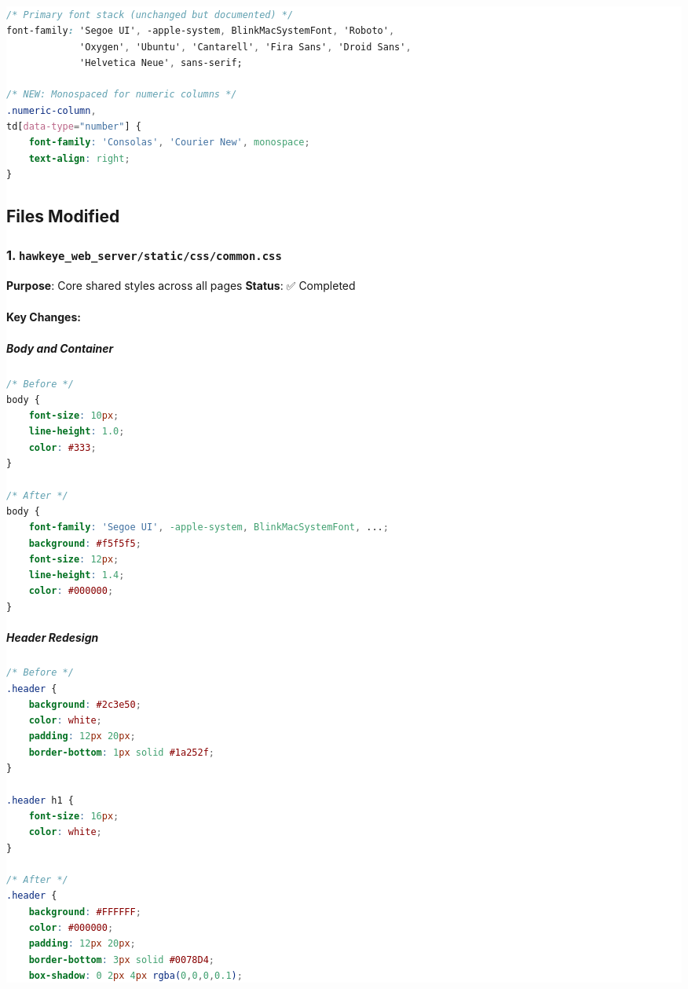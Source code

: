 ```css
/* Primary font stack (unchanged but documented) */
font-family: 'Segoe UI', -apple-system, BlinkMacSystemFont, 'Roboto',
             'Oxygen', 'Ubuntu', 'Cantarell', 'Fira Sans', 'Droid Sans',
             'Helvetica Neue', sans-serif;

/* NEW: Monospaced for numeric columns */
.numeric-column,
td[data-type="number"] {
    font-family: 'Consolas', 'Courier New', monospace;
    text-align: right;
}
```

## Files Modified

### 1. `hawkeye_web_server/static/css/common.css`

**Purpose**: Core shared styles across all pages
**Status**: ✅ Completed

#### Key Changes:

##### Body and Container
```css
/* Before */
body {
    font-size: 10px;
    line-height: 1.0;
    color: #333;
}

/* After */
body {
    font-family: 'Segoe UI', -apple-system, BlinkMacSystemFont, ...;
    background: #f5f5f5;
    font-size: 12px;
    line-height: 1.4;
    color: #000000;
}
```

##### Header Redesign
```css
/* Before */
.header {
    background: #2c3e50;
    color: white;
    padding: 12px 20px;
    border-bottom: 1px solid #1a252f;
}

.header h1 {
    font-size: 16px;
    color: white;
}

/* After */
.header {
    background: #FFFFFF;
    color: #000000;
    padding: 12px 20px;
    border-bottom: 3px solid #0078D4;
    box-shadow: 0 2px 4px rgba(0,0,0,0.1);
```